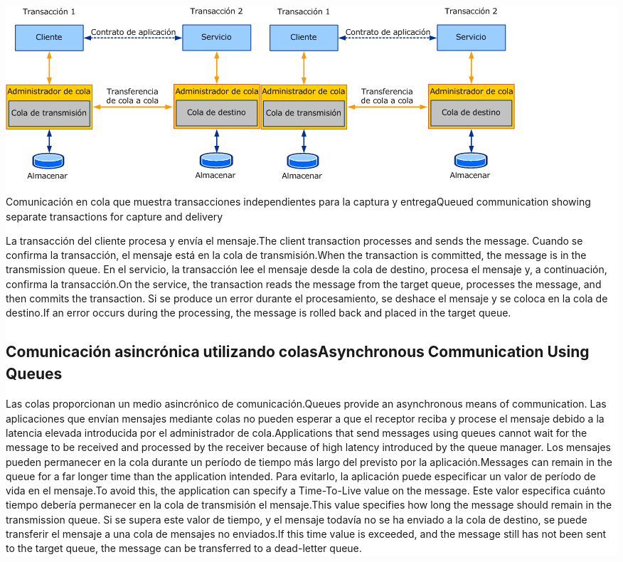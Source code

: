   
 <span data-ttu-id="3cb4d-163">![Cola con transacciones](../../../../docs/framework/wcf/feature-details/media/qwithtransactions-figure3.gif "QWithTransactions Figure3")</span><span class="sxs-lookup"><span data-stu-id="3cb4d-163">![Queue with transactions](../../../../docs/framework/wcf/feature-details/media/qwithtransactions-figure3.gif "QWithTransactions-Figure3")</span></span>  
  
 <span data-ttu-id="3cb4d-164">Comunicación en cola que muestra transacciones independientes para la captura y entrega</span><span class="sxs-lookup"><span data-stu-id="3cb4d-164">Queued communication showing separate transactions for capture and delivery</span></span>  
  
 <span data-ttu-id="3cb4d-165">La transacción del cliente procesa y envía el mensaje.</span><span class="sxs-lookup"><span data-stu-id="3cb4d-165">The client transaction processes and sends the message.</span></span> <span data-ttu-id="3cb4d-166">Cuando se confirma la transacción, el mensaje está en la cola de transmisión.</span><span class="sxs-lookup"><span data-stu-id="3cb4d-166">When the transaction is committed, the message is in the transmission queue.</span></span> <span data-ttu-id="3cb4d-167">En el servicio, la transacción lee el mensaje desde la cola de destino, procesa el mensaje y, a continuación, confirma la transacción.</span><span class="sxs-lookup"><span data-stu-id="3cb4d-167">On the service, the transaction reads the message from the target queue, processes the message, and then commits the transaction.</span></span> <span data-ttu-id="3cb4d-168">Si se produce un error durante el procesamiento, se deshace el mensaje y se coloca en la cola de destino.</span><span class="sxs-lookup"><span data-stu-id="3cb4d-168">If an error occurs during the processing, the message is rolled back and placed in the target queue.</span></span>  
  
## <a name="asynchronous-communication-using-queues"></a><span data-ttu-id="3cb4d-169">Comunicación asincrónica utilizando colas</span><span class="sxs-lookup"><span data-stu-id="3cb4d-169">Asynchronous Communication Using Queues</span></span>  
 <span data-ttu-id="3cb4d-170">Las colas proporcionan un medio asincrónico de comunicación.</span><span class="sxs-lookup"><span data-stu-id="3cb4d-170">Queues provide an asynchronous means of communication.</span></span> <span data-ttu-id="3cb4d-171">Las aplicaciones que envían mensajes mediante colas no pueden esperar a que el receptor reciba y procese el mensaje debido a la latencia elevada introducida por el administrador de cola.</span><span class="sxs-lookup"><span data-stu-id="3cb4d-171">Applications that send messages using queues cannot wait for the message to be received and processed by the receiver because of high latency introduced by the queue manager.</span></span> <span data-ttu-id="3cb4d-172">Los mensajes pueden permanecer en la cola durante un período de tiempo más largo del previsto por la aplicación.</span><span class="sxs-lookup"><span data-stu-id="3cb4d-172">Messages can remain in the queue for a far longer time than the application intended.</span></span> <span data-ttu-id="3cb4d-173">Para evitarlo, la aplicación puede especificar un valor de período de vida en el mensaje.</span><span class="sxs-lookup"><span data-stu-id="3cb4d-173">To avoid this, the application can specify a Time-To-Live value on the message.</span></span> <span data-ttu-id="3cb4d-174">Este valor especifica cuánto tiempo debería permanecer en la cola de transmisión el mensaje.</span><span class="sxs-lookup"><span data-stu-id="3cb4d-174">This value specifies how long the message should remain in the transmission queue.</span></span> <span data-ttu-id="3cb4d-175">Si se supera este valor de tiempo, y el mensaje todavía no se ha enviado a la cola de destino, se puede transferir el mensaje a una cola de mensajes no enviados.</span><span class="sxs-lookup"><span data-stu-id="3cb4d-175">If this time value is exceeded, and the message still has not been sent to the target queue, the message can be transferred to a dead-letter queue.</span></span>  
  